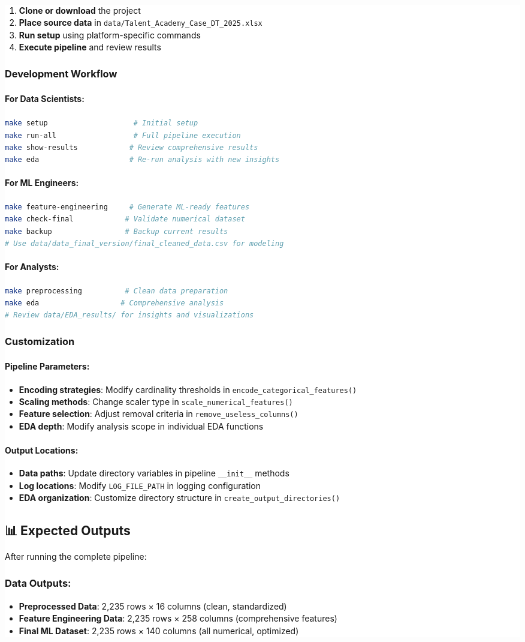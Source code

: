 1. **Clone or download** the project
2. **Place source data** in `data/Talent_Academy_Case_DT_2025.xlsx`
3. **Run setup** using platform-specific commands
4. **Execute pipeline** and review results

### Development Workflow

#### For Data Scientists:
```bash
make setup                    # Initial setup
make run-all                  # Full pipeline execution
make show-results            # Review comprehensive results
make eda                     # Re-run analysis with new insights
```

#### For ML Engineers:
```bash
make feature-engineering     # Generate ML-ready features
make check-final            # Validate numerical dataset
make backup                 # Backup current results
# Use data/data_final_version/final_cleaned_data.csv for modeling
```

#### For Analysts:
```bash
make preprocessing          # Clean data preparation
make eda                   # Comprehensive analysis
# Review data/EDA_results/ for insights and visualizations
```

### Customization

#### Pipeline Parameters:
- **Encoding strategies**: Modify cardinality thresholds in `encode_categorical_features()`
- **Scaling methods**: Change scaler type in `scale_numerical_features()`
- **Feature selection**: Adjust removal criteria in `remove_useless_columns()`
- **EDA depth**: Modify analysis scope in individual EDA functions

#### Output Locations:
- **Data paths**: Update directory variables in pipeline `__init__` methods
- **Log locations**: Modify `LOG_FILE_PATH` in logging configuration
- **EDA organization**: Customize directory structure in `create_output_directories()`

## 📊 Expected Outputs

After running the complete pipeline:

### Data Outputs:
- **Preprocessed Data**: 2,235 rows × 16 columns (clean, standardized)
- **Feature Engineering Data**: 2,235 rows × 258 columns (comprehensive features)
- **Final ML Dataset**: 2,235 rows × 140 columns (all numerical, optimized)
